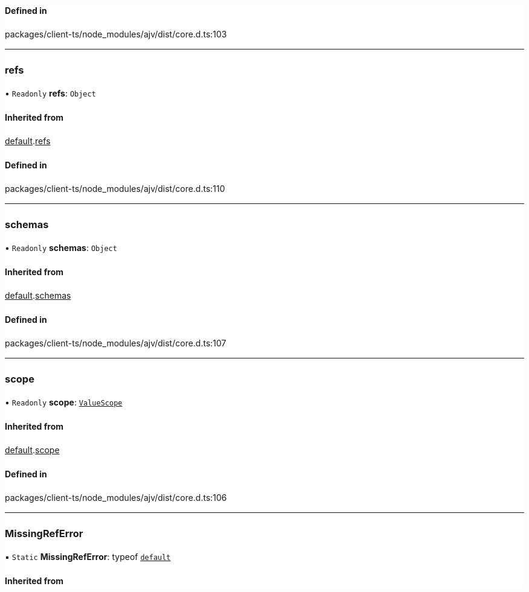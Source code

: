 #### Defined in

packages/client-ts/node_modules/ajv/dist/core.d.ts:103

___

### refs

• `Readonly` **refs**: `Object`

#### Inherited from

[default](verida_web_helpers._internal_.default-3.md).[refs](verida_web_helpers._internal_.default-3.md#refs)

#### Defined in

packages/client-ts/node_modules/ajv/dist/core.d.ts:110

___

### schemas

• `Readonly` **schemas**: `Object`

#### Inherited from

[default](verida_web_helpers._internal_.default-3.md).[schemas](verida_web_helpers._internal_.default-3.md#schemas)

#### Defined in

packages/client-ts/node_modules/ajv/dist/core.d.ts:107

___

### scope

• `Readonly` **scope**: [`ValueScope`](verida_web_helpers._internal_.ValueScope.md)

#### Inherited from

[default](verida_web_helpers._internal_.default-3.md).[scope](verida_web_helpers._internal_.default-3.md#scope)

#### Defined in

packages/client-ts/node_modules/ajv/dist/core.d.ts:106

___

### MissingRefError

▪ `Static` **MissingRefError**: typeof [`default`](verida_web_helpers._internal_.default-5.md)

#### Inherited from
